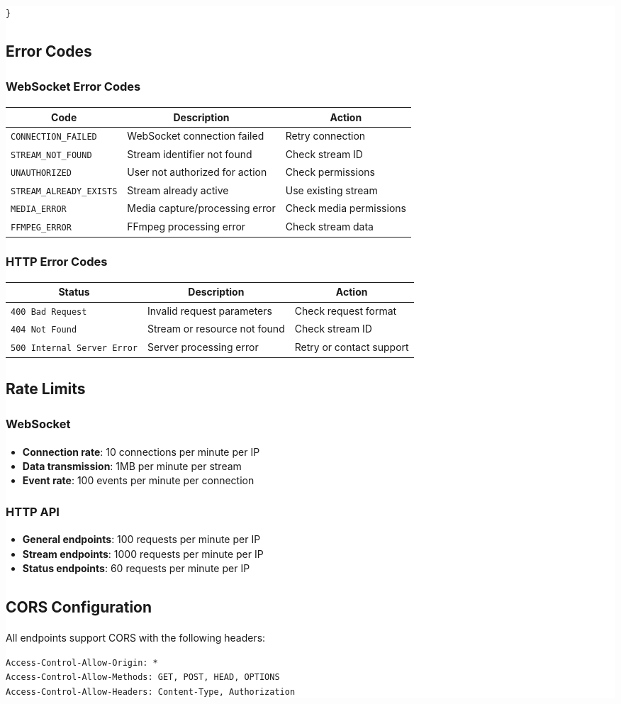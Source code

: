 ```typescript
}
```

## Error Codes

### WebSocket Error Codes

| Code | Description | Action |
|------|-------------|--------|
| `CONNECTION_FAILED` | WebSocket connection failed | Retry connection |
| `STREAM_NOT_FOUND` | Stream identifier not found | Check stream ID |
| `UNAUTHORIZED` | User not authorized for action | Check permissions |
| `STREAM_ALREADY_EXISTS` | Stream already active | Use existing stream |
| `MEDIA_ERROR` | Media capture/processing error | Check media permissions |
| `FFMPEG_ERROR` | FFmpeg processing error | Check stream data |

### HTTP Error Codes

| Status | Description | Action |
|--------|-------------|--------|
| `400 Bad Request` | Invalid request parameters | Check request format |
| `404 Not Found` | Stream or resource not found | Check stream ID |
| `500 Internal Server Error` | Server processing error | Retry or contact support |

## Rate Limits

### WebSocket
- **Connection rate**: 10 connections per minute per IP
- **Data transmission**: 1MB per minute per stream
- **Event rate**: 100 events per minute per connection

### HTTP API
- **General endpoints**: 100 requests per minute per IP
- **Stream endpoints**: 1000 requests per minute per IP
- **Status endpoints**: 60 requests per minute per IP

## CORS Configuration

All endpoints support CORS with the following headers:
```
Access-Control-Allow-Origin: *
Access-Control-Allow-Methods: GET, POST, HEAD, OPTIONS
Access-Control-Allow-Headers: Content-Type, Authorization
```

